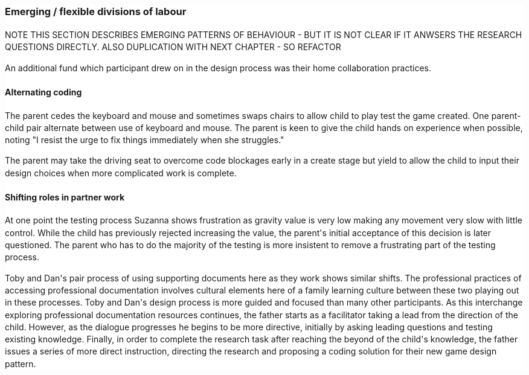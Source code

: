 









































### Emerging / flexible divisions of labour

NOTE THIS SECTION DESCRIBES EMERGING PATTERNS OF BEHAVIOUR - BUT IT IS NOT CLEAR IF IT ANWSERS THE RESEARCH QUESTIONS DIRECTLY.
ALSO DUPLICATION WITH NEXT CHAPTER - SO REFACTOR

An additional fund which participant drew on in the design process was their home collaboration practices.

#### Alternating coding

The parent cedes the keyboard and mouse and sometimes swaps chairs to allow child to play test the game created.  One parent-child pair alternate between use of keyboard and mouse. The parent is keen to give the child hands on experience when possible, noting "I resist the urge to fix things immediately when she struggles."

The parent may take the driving seat to overcome code blockages early in a create stage but yield to allow the child to input their design choices when more complicated work is complete.

#### Shifting roles in partner work

At one point the testing process Suzanna shows frustration as gravity value is very low making any movement very slow with little control. While the child has previously rejected increasing the value, the parent's initial acceptance of this decision is later questioned. The parent who has to do the majority of the testing is more insistent to remove a frustrating part of the testing  process.  




Toby and Dan's pair process of using supporting documents here as they work shows similar shifts. The professional practices of accessing professional documentation involves cultural elements here of a family learning culture between these two playing out in these processes. Toby and Dan's design process is more guided and focused than many other participants. As this interchange exploring professional documentation resources continues, the father starts as a facilitator  taking a lead from the direction of the child. However, as the dialogue progresses he begins to be more directive, initially by asking leading questions and testing existing knowledge. Finally, in order to complete the research task after reaching the beyond of the child's knowledge, the father issues a series of more direct instruction, directing the research and proposing a coding solution for their new game design pattern.
